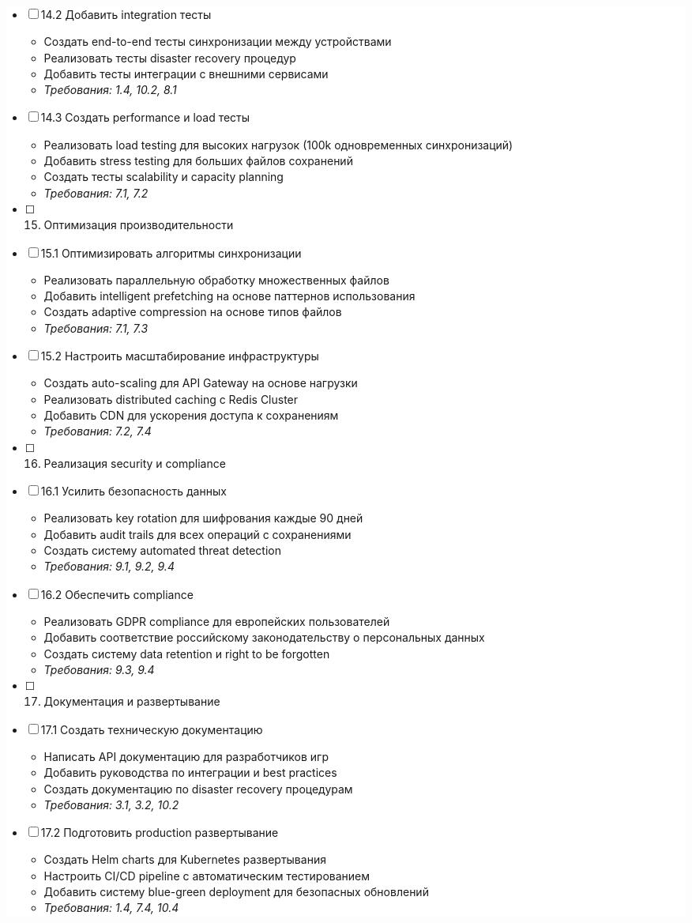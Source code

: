 - [ ] 14.2 Добавить integration тесты
  - Создать end-to-end тесты синхронизации между устройствами
  - Реализовать тесты disaster recovery процедур
  - Добавить тесты интеграции с внешними сервисами
  - _Требования: 1.4, 10.2, 8.1_

- [ ] 14.3 Создать performance и load тесты
  - Реализовать load testing для высоких нагрузок (100k одновременных синхронизаций)
  - Добавить stress testing для больших файлов сохранений
  - Создать тесты scalability и capacity planning
  - _Требования: 7.1, 7.2_

- [ ] 15. Оптимизация производительности
- [ ] 15.1 Оптимизировать алгоритмы синхронизации
  - Реализовать параллельную обработку множественных файлов
  - Добавить intelligent prefetching на основе паттернов использования
  - Создать adaptive compression на основе типов файлов
  - _Требования: 7.1, 7.3_

- [ ] 15.2 Настроить масштабирование инфраструктуры
  - Создать auto-scaling для API Gateway на основе нагрузки
  - Реализовать distributed caching с Redis Cluster
  - Добавить CDN для ускорения доступа к сохранениям
  - _Требования: 7.2, 7.4_

- [ ] 16. Реализация security и compliance
- [ ] 16.1 Усилить безопасность данных
  - Реализовать key rotation для шифрования каждые 90 дней
  - Добавить audit trails для всех операций с сохранениями
  - Создать систему automated threat detection
  - _Требования: 9.1, 9.2, 9.4_

- [ ] 16.2 Обеспечить compliance
  - Реализовать GDPR compliance для европейских пользователей
  - Добавить соответствие российскому законодательству о персональных данных
  - Создать систему data retention и right to be forgotten
  - _Требования: 9.3, 9.4_

- [ ] 17. Документация и развертывание
- [ ] 17.1 Создать техническую документацию
  - Написать API документацию для разработчиков игр
  - Добавить руководства по интеграции и best practices
  - Создать документацию по disaster recovery процедурам
  - _Требования: 3.1, 3.2, 10.2_

- [ ] 17.2 Подготовить production развертывание
  - Создать Helm charts для Kubernetes развертывания
  - Настроить CI/CD pipeline с автоматическим тестированием
  - Добавить систему blue-green deployment для безопасных обновлений
  - _Требования: 1.4, 7.4, 10.4_
